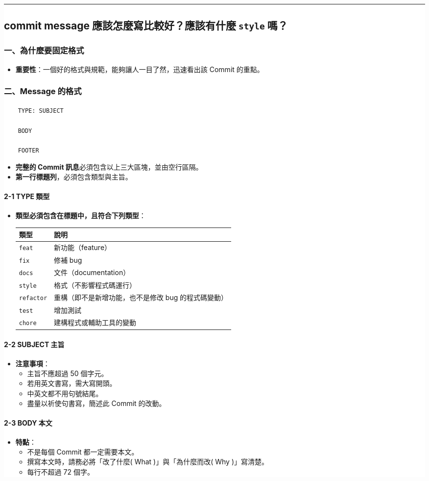 
---

## commit message 應該怎麼寫比較好？應該有什麼 `style` 嗎？

### 一、為什麼要固定格式

- **重要性**：一個好的格式與規範，能夠讓人一目了然，迅速看出該 Commit 的重點。

### 二、Message 的格式

```
    TYPE: SUBJECT

    BODY

    FOOTER
```

- **完整的 Commit 訊息**必須包含以上三大區塊，並由空行區隔。
- **第一行標題列**，必須包含類型與主旨。

#### 2-1 TYPE 類型

- **類型必須包含在標題中，且符合下列類型**：

  | 類型     | 說明                   |
  | -------- | ---------------------- |
  | `feat`   | 新功能（feature）      |
  | `fix`    | 修補 bug               |
  | `docs`   | 文件（documentation）  |
  | `style`  | 格式（不影響程式碼運行）|
  | `refactor` | 重構（即不是新增功能，也不是修改 bug 的程式碼變動） |
  | `test`   | 增加測試               |
  | `chore`  | 建構程式或輔助工具的變動 |

#### 2-2 SUBJECT 主旨

- **注意事項**：
  - 主旨不應超過 50 個字元。
  - 若用英文書寫，需大寫開頭。
  - 中英文都不用句號結尾。
  - 盡量以祈使句書寫，簡述此 Commit 的改動。

#### 2-3 BODY 本文

- **特點**：
  - 不是每個 Commit 都一定需要本文。
  - 撰寫本文時，請務必將「改了什麼( What )」與「為什麼而改( Why )」寫清楚。
  - 每行不超過 72 個字。
